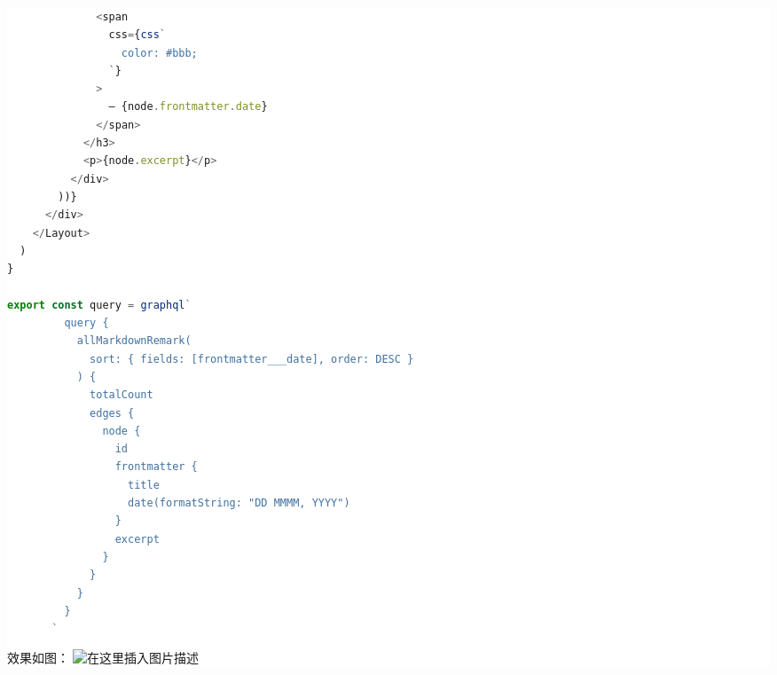 ```javascript
              <span
                css={css`
                  color: #bbb;
                `}
              >
                — {node.frontmatter.date}
              </span>
            </h3>
            <p>{node.excerpt}</p>
          </div>
        ))}
      </div>
    </Layout>
  )
}

export const query = graphql`
         query {
           allMarkdownRemark(
             sort: { fields: [frontmatter___date], order: DESC }
           ) {
             totalCount
             edges {
               node {
                 id
                 frontmatter {
                   title
                   date(formatString: "DD MMMM, YYYY")
                 }
                 excerpt
               }
             }
           }
         }
       `
```
效果如图：
![在这里插入图片描述](https://img-blog.csdnimg.cn/20200106160238859.png?x-oss-process=image/watermark,type_ZmFuZ3poZW5naGVpdGk,shadow_10,text_aHR0cHM6Ly9ibG9nLmNzZG4ubmV0L3N3YWxsb3dibGFuaw==,size_16,color_FFFFFF,t_70)